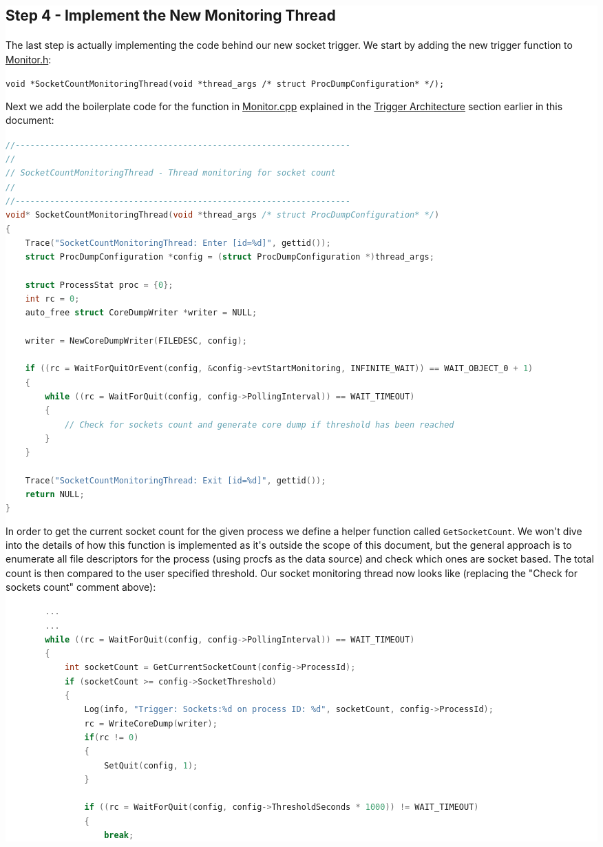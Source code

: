 ## Step 4 - Implement the New Monitoring Thread
The last step is actually implementing the code behind our new socket trigger. We start by adding the new trigger function to [Monitor.h](../include/Monitor.h):
```
void *SocketCountMonitoringThread(void *thread_args /* struct ProcDumpConfiguration* */);
```

Next we add the boilerplate code for the function in [Monitor.cpp](../src/Monitor.cpp) explained in the [Trigger Architecture](#t_arch) section earlier in this document:
```cpp
//--------------------------------------------------------------------
//
// SocketCountMonitoringThread - Thread monitoring for socket count
//
//--------------------------------------------------------------------
void* SocketCountMonitoringThread(void *thread_args /* struct ProcDumpConfiguration* */)
{
    Trace("SocketCountMonitoringThread: Enter [id=%d]", gettid());
    struct ProcDumpConfiguration *config = (struct ProcDumpConfiguration *)thread_args;

    struct ProcessStat proc = {0};
    int rc = 0;
    auto_free struct CoreDumpWriter *writer = NULL;

    writer = NewCoreDumpWriter(FILEDESC, config);

    if ((rc = WaitForQuitOrEvent(config, &config->evtStartMonitoring, INFINITE_WAIT)) == WAIT_OBJECT_0 + 1)
    {
        while ((rc = WaitForQuit(config, config->PollingInterval)) == WAIT_TIMEOUT)
        {
            // Check for sockets count and generate core dump if threshold has been reached
        }
    }

    Trace("SocketCountMonitoringThread: Exit [id=%d]", gettid());
    return NULL;
}
```
In order to get the current socket count for the given process we define a helper function called `GetSocketCount`. We won't dive into the details of how this function is implemented as it's outside the scope of this document, but the general approach is to enumerate all file descriptors for the process (using procfs as the data source) and check which ones are socket based. The total count is then compared to the user specified threshold. Our socket monitoring thread now looks like (replacing the "Check for sockets count" comment above):

```cpp
        ...
        ...
        while ((rc = WaitForQuit(config, config->PollingInterval)) == WAIT_TIMEOUT)
        {
            int socketCount = GetCurrentSocketCount(config->ProcessId);
            if (socketCount >= config->SocketThreshold)
            {
                Log(info, "Trigger: Sockets:%d on process ID: %d", socketCount, config->ProcessId);
                rc = WriteCoreDump(writer);
                if(rc != 0)
                {
                    SetQuit(config, 1);
                }

                if ((rc = WaitForQuit(config, config->ThresholdSeconds * 1000)) != WAIT_TIMEOUT)
                {
                    break;
```